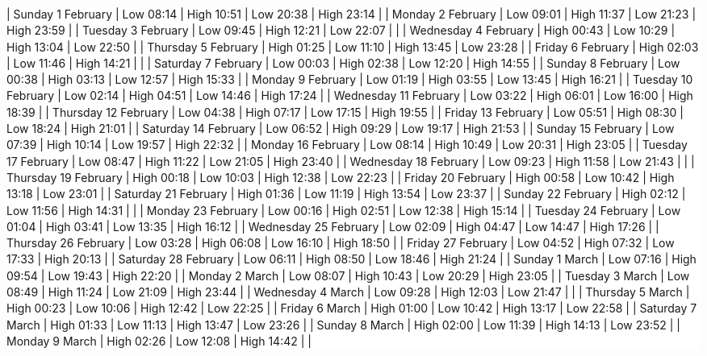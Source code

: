 | Sunday 1 February | Low 08:14 | High 10:51 | Low 20:38 | High 23:14 | 
| Monday 2 February | Low 09:01 | High 11:37 | Low 21:23 | High 23:59 | 
| Tuesday 3 February | Low 09:45 | High 12:21 | Low 22:07 |  | 
| Wednesday 4 February | High 00:43 | Low 10:29 | High 13:04 | Low 22:50 | 
| Thursday 5 February | High 01:25 | Low 11:10 | High 13:45 | Low 23:28 | 
| Friday 6 February | High 02:03 | Low 11:46 | High 14:21 |  | 
| Saturday 7 February | Low 00:03 | High 02:38 | Low 12:20 | High 14:55 | 
| Sunday 8 February | Low 00:38 | High 03:13 | Low 12:57 | High 15:33 | 
| Monday 9 February | Low 01:19 | High 03:55 | Low 13:45 | High 16:21 | 
| Tuesday 10 February | Low 02:14 | High 04:51 | Low 14:46 | High 17:24 | 
| Wednesday 11 February | Low 03:22 | High 06:01 | Low 16:00 | High 18:39 | 
| Thursday 12 February | Low 04:38 | High 07:17 | Low 17:15 | High 19:55 | 
| Friday 13 February | Low 05:51 | High 08:30 | Low 18:24 | High 21:01 | 
| Saturday 14 February | Low 06:52 | High 09:29 | Low 19:17 | High 21:53 | 
| Sunday 15 February | Low 07:39 | High 10:14 | Low 19:57 | High 22:32 | 
| Monday 16 February | Low 08:14 | High 10:49 | Low 20:31 | High 23:05 | 
| Tuesday 17 February | Low 08:47 | High 11:22 | Low 21:05 | High 23:40 | 
| Wednesday 18 February | Low 09:23 | High 11:58 | Low 21:43 |  | 
| Thursday 19 February | High 00:18 | Low 10:03 | High 12:38 | Low 22:23 | 
| Friday 20 February | High 00:58 | Low 10:42 | High 13:18 | Low 23:01 | 
| Saturday 21 February | High 01:36 | Low 11:19 | High 13:54 | Low 23:37 | 
| Sunday 22 February | High 02:12 | Low 11:56 | High 14:31 |  | 
| Monday 23 February | Low 00:16 | High 02:51 | Low 12:38 | High 15:14 | 
| Tuesday 24 February | Low 01:04 | High 03:41 | Low 13:35 | High 16:12 | 
| Wednesday 25 February | Low 02:09 | High 04:47 | Low 14:47 | High 17:26 | 
| Thursday 26 February | Low 03:28 | High 06:08 | Low 16:10 | High 18:50 | 
| Friday 27 February | Low 04:52 | High 07:32 | Low 17:33 | High 20:13 | 
| Saturday 28 February | Low 06:11 | High 08:50 | Low 18:46 | High 21:24 | 
| Sunday 1 March | Low 07:16 | High 09:54 | Low 19:43 | High 22:20 | 
| Monday 2 March | Low 08:07 | High 10:43 | Low 20:29 | High 23:05 | 
| Tuesday 3 March | Low 08:49 | High 11:24 | Low 21:09 | High 23:44 | 
| Wednesday 4 March | Low 09:28 | High 12:03 | Low 21:47 |  | 
| Thursday 5 March | High 00:23 | Low 10:06 | High 12:42 | Low 22:25 | 
| Friday 6 March | High 01:00 | Low 10:42 | High 13:17 | Low 22:58 | 
| Saturday 7 March | High 01:33 | Low 11:13 | High 13:47 | Low 23:26 | 
| Sunday 8 March | High 02:00 | Low 11:39 | High 14:13 | Low 23:52 | 
| Monday 9 March | High 02:26 | Low 12:08 | High 14:42 |  | 